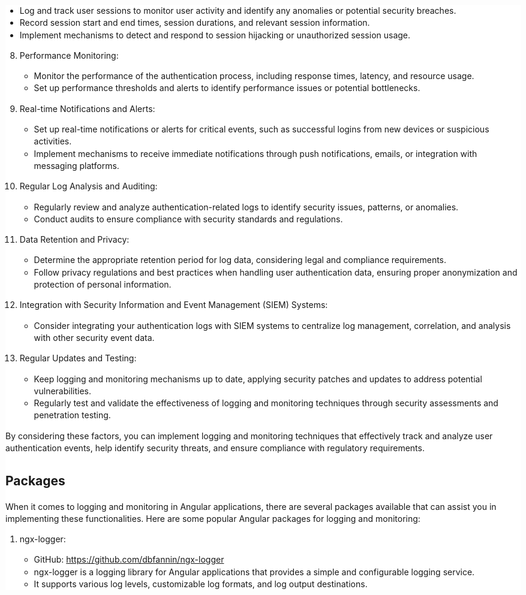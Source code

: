    - Log and track user sessions to monitor user activity and identify any anomalies or potential security breaches.
   - Record session start and end times, session durations, and relevant session information.
   - Implement mechanisms to detect and respond to session hijacking or unauthorized session usage.

8. Performance Monitoring:

   - Monitor the performance of the authentication process, including response times, latency, and resource usage.
   - Set up performance thresholds and alerts to identify performance issues or potential bottlenecks.

9. Real-time Notifications and Alerts:

   - Set up real-time notifications or alerts for critical events, such as successful logins from new devices or suspicious activities.
   - Implement mechanisms to receive immediate notifications through push notifications, emails, or integration with messaging platforms.

10. Regular Log Analysis and Auditing:

    - Regularly review and analyze authentication-related logs to identify security issues, patterns, or anomalies.
    - Conduct audits to ensure compliance with security standards and regulations.

11. Data Retention and Privacy:

    - Determine the appropriate retention period for log data, considering legal and compliance requirements.
    - Follow privacy regulations and best practices when handling user authentication data, ensuring proper anonymization and protection of personal information.

12. Integration with Security Information and Event Management (SIEM) Systems:

    - Consider integrating your authentication logs with SIEM systems to centralize log management, correlation, and analysis with other security event data.

13. Regular Updates and Testing:
    - Keep logging and monitoring mechanisms up to date, applying security patches and updates to address potential vulnerabilities.
    - Regularly test and validate the effectiveness of logging and monitoring techniques through security assessments and penetration testing.

By considering these factors, you can implement logging and monitoring techniques that effectively track and analyze user authentication events, help identify security threats, and ensure compliance with regulatory requirements.

## Packages

When it comes to logging and monitoring in Angular applications, there are several packages available that can assist you in implementing these functionalities. Here are some popular Angular packages for logging and monitoring:

1. ngx-logger:

   - GitHub: https://github.com/dbfannin/ngx-logger
   - ngx-logger is a logging library for Angular applications that provides a simple and configurable logging service.
   - It supports various log levels, customizable log formats, and log output destinations.
